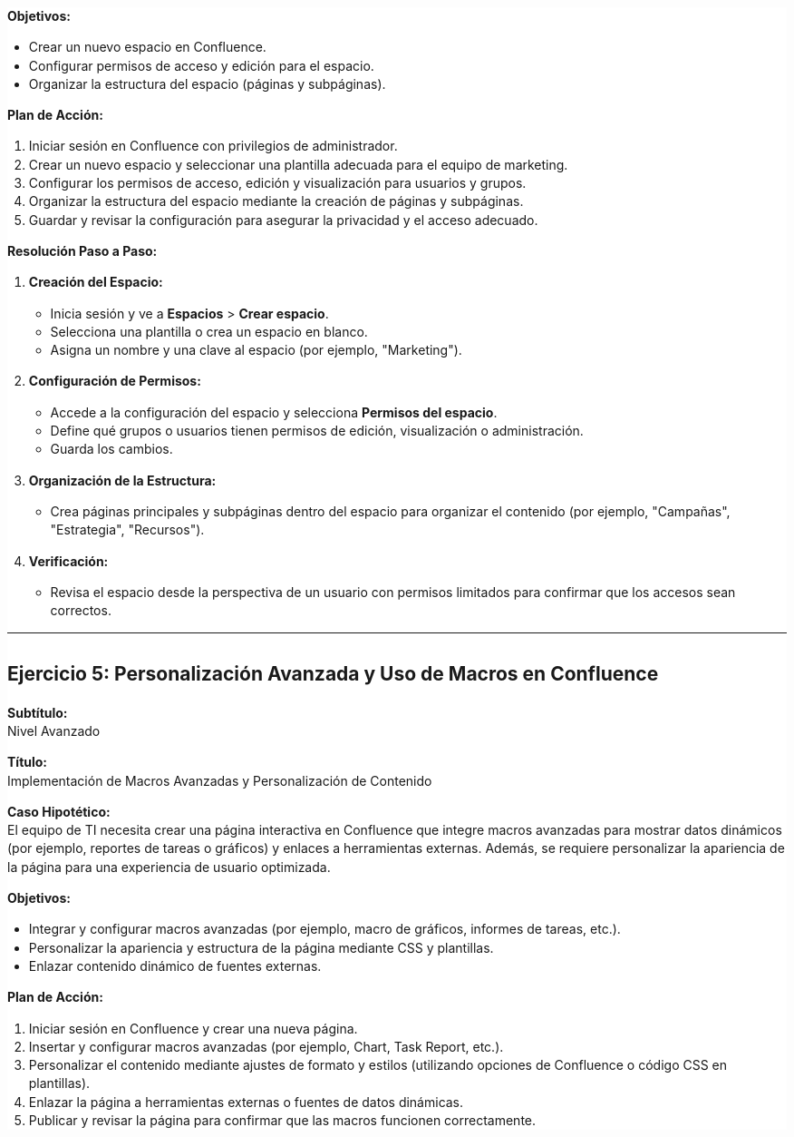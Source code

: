 **Objetivos:**  
- Crear un nuevo espacio en Confluence.  
- Configurar permisos de acceso y edición para el espacio.  
- Organizar la estructura del espacio (páginas y subpáginas).

**Plan de Acción:**  
1. Iniciar sesión en Confluence con privilegios de administrador.  
2. Crear un nuevo espacio y seleccionar una plantilla adecuada para el equipo de marketing.  
3. Configurar los permisos de acceso, edición y visualización para usuarios y grupos.  
4. Organizar la estructura del espacio mediante la creación de páginas y subpáginas.  
5. Guardar y revisar la configuración para asegurar la privacidad y el acceso adecuado.

**Resolución Paso a Paso:**

1. **Creación del Espacio:**  
   - Inicia sesión y ve a **Espacios** > **Crear espacio**.  
   - Selecciona una plantilla o crea un espacio en blanco.  
   - Asigna un nombre y una clave al espacio (por ejemplo, "Marketing").

2. **Configuración de Permisos:**  
   - Accede a la configuración del espacio y selecciona **Permisos del espacio**.  
   - Define qué grupos o usuarios tienen permisos de edición, visualización o administración.  
   - Guarda los cambios.

3. **Organización de la Estructura:**  
   - Crea páginas principales y subpáginas dentro del espacio para organizar el contenido (por ejemplo, "Campañas", "Estrategia", "Recursos").

4. **Verificación:**  
   - Revisa el espacio desde la perspectiva de un usuario con permisos limitados para confirmar que los accesos sean correctos.

---

## Ejercicio 5: Personalización Avanzada y Uso de Macros en Confluence

**Subtítulo:**  
Nivel Avanzado

**Título:**  
Implementación de Macros Avanzadas y Personalización de Contenido

**Caso Hipotético:**  
El equipo de TI necesita crear una página interactiva en Confluence que integre macros avanzadas para mostrar datos dinámicos (por ejemplo, reportes de tareas o gráficos) y enlaces a herramientas externas. Además, se requiere personalizar la apariencia de la página para una experiencia de usuario optimizada.

**Objetivos:**  
- Integrar y configurar macros avanzadas (por ejemplo, macro de gráficos, informes de tareas, etc.).  
- Personalizar la apariencia y estructura de la página mediante CSS y plantillas.  
- Enlazar contenido dinámico de fuentes externas.

**Plan de Acción:**  
1. Iniciar sesión en Confluence y crear una nueva página.  
2. Insertar y configurar macros avanzadas (por ejemplo, Chart, Task Report, etc.).  
3. Personalizar el contenido mediante ajustes de formato y estilos (utilizando opciones de Confluence o código CSS en plantillas).  
4. Enlazar la página a herramientas externas o fuentes de datos dinámicas.  
5. Publicar y revisar la página para confirmar que las macros funcionen correctamente.
